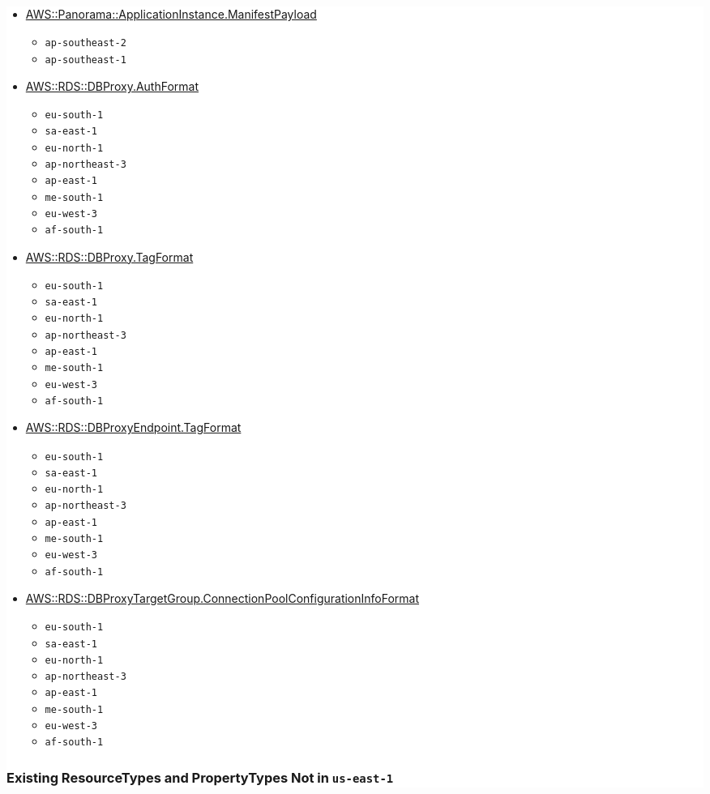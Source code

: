 - [AWS::Panorama::ApplicationInstance.ManifestPayload](http://docs.aws.amazon.com/AWSCloudFormation/latest/UserGuide/aws-properties-panorama-applicationinstance-manifestpayload.html)
  - `ap-southeast-2`
  - `ap-southeast-1`

- [AWS::RDS::DBProxy.AuthFormat](http://docs.aws.amazon.com/AWSCloudFormation/latest/UserGuide/aws-properties-rds-dbproxy-authformat.html)
  - `eu-south-1`
  - `sa-east-1`
  - `eu-north-1`
  - `ap-northeast-3`
  - `ap-east-1`
  - `me-south-1`
  - `eu-west-3`
  - `af-south-1`

- [AWS::RDS::DBProxy.TagFormat](http://docs.aws.amazon.com/AWSCloudFormation/latest/UserGuide/aws-properties-rds-dbproxy-tagformat.html)
  - `eu-south-1`
  - `sa-east-1`
  - `eu-north-1`
  - `ap-northeast-3`
  - `ap-east-1`
  - `me-south-1`
  - `eu-west-3`
  - `af-south-1`

- [AWS::RDS::DBProxyEndpoint.TagFormat](http://docs.aws.amazon.com/AWSCloudFormation/latest/UserGuide/aws-properties-rds-dbproxyendpoint-tagformat.html)
  - `eu-south-1`
  - `sa-east-1`
  - `eu-north-1`
  - `ap-northeast-3`
  - `ap-east-1`
  - `me-south-1`
  - `eu-west-3`
  - `af-south-1`

- [AWS::RDS::DBProxyTargetGroup.ConnectionPoolConfigurationInfoFormat](http://docs.aws.amazon.com/AWSCloudFormation/latest/UserGuide/aws-properties-rds-dbproxytargetgroup-connectionpoolconfigurationinfoformat.html)
  - `eu-south-1`
  - `sa-east-1`
  - `eu-north-1`
  - `ap-northeast-3`
  - `ap-east-1`
  - `me-south-1`
  - `eu-west-3`
  - `af-south-1`

### Existing ResourceTypes and PropertyTypes Not in `us-east-1`
